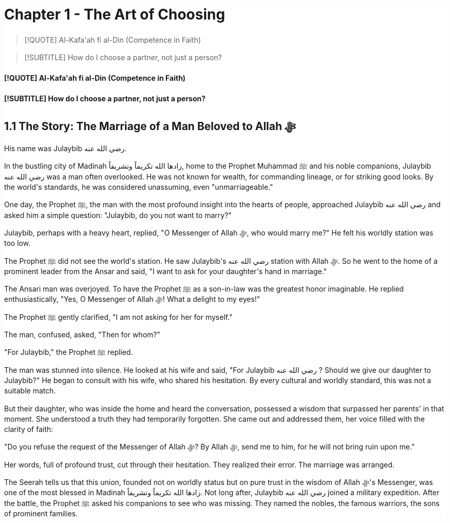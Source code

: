 # Chapter 1 -  The Art of Choosing

> [!QUOTE] Al-Kafa'ah fi al-Din 
> (Competence in Faith)

> [!SUBTITLE] How do I choose a partner, not just a person?

#### [!QUOTE] Al-Kafa'ah fi al-Din (Competence in Faith)

#### [!SUBTITLE] How do I choose a partner, not just a person?

## 1.1 The Story: The Marriage of a Man Beloved to Allah ﷻ

His name was Julaybib رضي الله عنه.

In the bustling city of Madinah زادها الله تكريماً وتشريفاً, home to the Prophet Muhammad ﷺ and his noble companions, Julaybib رضي الله عنه was a man often overlooked. He was not known for wealth, for commanding lineage, or for striking good looks. By the world's standards, he was considered unassuming, even "unmarriageable."

One day, the Prophet ﷺ, the man with the most profound insight into the hearts of people, approached Julaybib رضي الله عنه and asked him a simple question: "Julaybib, do you not want to marry?"

Julaybib, perhaps with a heavy heart, replied, "O Messenger of Allah ﷻ, who would marry me?" He felt his worldly station was too low.

The Prophet ﷺ did not see the world's station. He saw Julaybib's رضي الله عنه  station with Allah ﷻ. So he went to the home of a prominent leader from the Ansar and said, "I want to ask for your daughter's hand in marriage."

The Ansari man was overjoyed. To have the Prophet ﷺ as a son-in-law was the greatest honor imaginable. He replied enthusiastically, "Yes, O Messenger of Allah ﷻ! What a delight to my eyes!"

The Prophet ﷺ gently clarified, "I am not asking for her for myself."

The man, confused, asked, "Then for whom?"

"For Julaybib," the Prophet ﷺ replied.

The man was stunned into silence. He looked at his wife and said, "For Julaybib  رضي الله عنه ? Should we give our daughter to Julaybib?" He began to consult with his wife, who shared his hesitation. By every cultural and worldly standard, this was not a suitable match.

But their daughter, who was inside the home and heard the conversation, possessed a wisdom that surpassed her parents' in that moment. She understood a truth they had temporarily forgotten. She came out and addressed them, her voice filled with the clarity of faith:

"Do you refuse the request of the Messenger of Allah ﷻ? By Allah ﷻ, send me to him, for he will not bring ruin upon me."

Her words, full of profound trust, cut through their hesitation. They realized their error. The marriage was arranged.

The Seerah tells us that this union, founded not on worldly status but on pure trust in the wisdom of Allah ﷻ's Messenger, was one of the most blessed in Madinah زادها الله تكريماً وتشريفاً. Not long after, Julaybib رضي الله عنه joined a military expedition. After the battle, the Prophet ﷺ asked his companions to see who was missing. They named the nobles, the famous warriors, the sons of prominent families.
